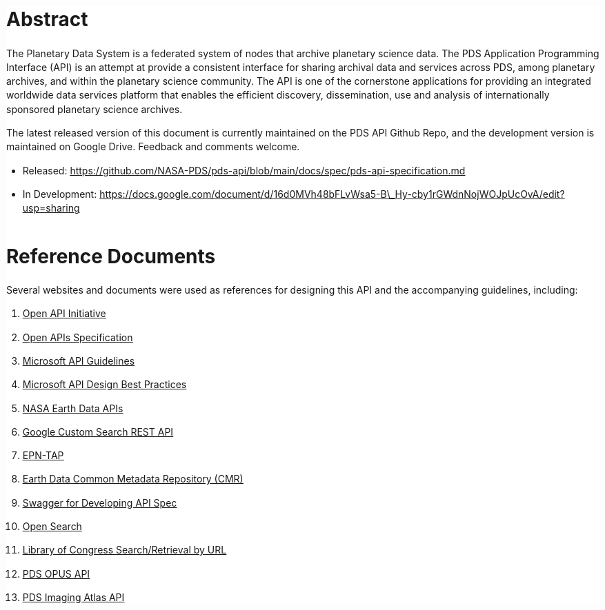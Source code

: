 **Abstract**
============

The Planetary Data System is a federated system of nodes that archive
planetary science data. The PDS Application Programming Interface (API)
is an attempt at provide a consistent interface for sharing archival
data and services across PDS, among planetary archives, and within the
planetary science community. The API is one of the cornerstone
applications for providing an integrated worldwide data services
platform that enables the efficient discovery, dissemination, use and
analysis of internationally sponsored planetary science archives.

The latest released version of this document is currently maintained on
the PDS API Github Repo, and the development version is maintained on
Google Drive. Feedback and comments welcome.

-   Released: [<u>https://github.com/NASA-PDS/pds-api/blob/main/docs/spec/pds-api-specification.md</u>](https://github.com/NASA-PDS/pds-api/blob/main/docs/spec/pds-api-specification.md)

-   In Development: [<u>https://docs.google.com/document/d/16d0MVh48bFLvWsa5-B\_Hy-cby1rGWdnNojWOJpUcOvA/edit?usp=sharing</u>](https://docs.google.com/document/d/16d0MVh48bFLvWsa5-B_Hy-cby1rGWdnNojWOJpUcOvA/edit?usp=sharing)

**Reference Documents**
=======================

Several websites and documents were used as references for designing
this API and the accompanying guidelines, including:

1.  [<u>Open API Initiative</u>](https://www.openapis.org/)

2.  [<u>Open APIs Specification</u>](http://spec.openapis.org/oas/v3.0.2)

3.  [<u>Microsoft API Guidelines</u>](https://github.com/Microsoft/api-guidelines/blob/master/Guidelines.md)

4.  [<u>Microsoft API Design Best Practices</u>](https://docs.microsoft.com/en-us/azure/architecture/best-practices/api-design)

5.  [<u>NASA Earth Data APIs</u>](https://earthdata.nasa.gov/collaborate/open-data-services-and-software/api)

6.  [<u>Google Custom Search REST API</u>](https://developers.google.com/custom-search/v1/using_rest)

7.  [<u>EPN-TAP</u>](https://arxiv.org/pdf/1407.5738.pdf)

8.  [<u>Earth Data Common Metadata Repository (CMR)</u>](https://cmr.earthdata.nasa.gov/search/site/docs/search/api.html)

9.  [<u>Swagger for Developing API Spec</u>](https://swagger.io/)

10. [<u>Open Search</u>](https://en.wikipedia.org/wiki/OpenSearch)

11. [<u>Library of Congress Search/Retrieval by URL</u>](http://www.loc.gov/standards/sru/sru-2-0.html)

12. [<u>PDS OPUS API</u>](https://opus.pds-rings.seti.org/apiguide.pdf)

13. [<u>PDS Imaging Atlas API</u>](https://pds-imaging.jpl.nasa.gov/tools/atlas/api/)
